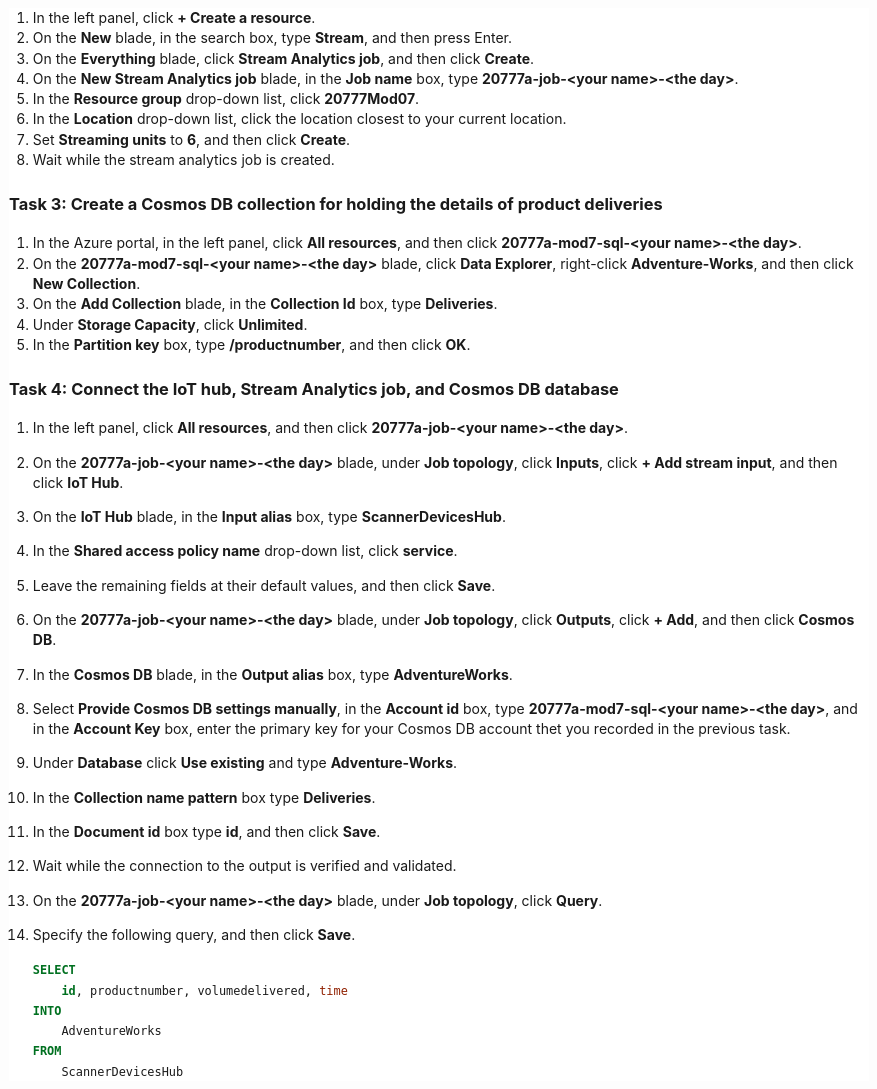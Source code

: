1. In the left panel, click **+ Create a resource**.
2. On the **New** blade, in the search box, type **Stream**, and then press Enter.
3. On the **Everything** blade, click **Stream Analytics job**, and then click **Create**.
4. On the **New Stream Analytics job** blade, in the **Job name** box, type **20777a-job-&lt;your name&gt;-&lt;the day&gt;**.
5. In the **Resource group** drop-down list, click **20777Mod07**.
6. In the **Location** drop-down list, click the location closest to your current location.
7. Set **Streaming units** to **6**, and then click **Create**.
8. Wait while the stream analytics job is created.

### Task 3: Create a Cosmos DB collection for holding the details of product deliveries

1. In the Azure portal, in the left panel, click **All resources**, and then click **20777a-mod7-sql-&lt;your name&gt;-&lt;the day&gt;**.
2. On the **20777a-mod7-sql-&lt;your name&gt;-&lt;the day&gt;** blade, click **Data Explorer**, right-click **Adventure-Works**, and then click **New Collection**.
3. On the **Add Collection** blade, in the **Collection Id** box, type **Deliveries**.
4. Under **Storage Capacity**, click **Unlimited**.
5. In the **Partition key** box, type **/productnumber**, and then click **OK**.

### Task 4: Connect the IoT hub, Stream Analytics job, and Cosmos DB database

1. In the left panel, click **All resources**, and then click **20777a-job-&lt;your name&gt;-&lt;the day&gt;**.
2. On the **20777a-job-&lt;your name&gt;-&lt;the day&gt;** blade, under **Job topology**, click **Inputs**, click **+ Add stream input**, and then click **IoT Hub**.
3. On the **IoT Hub** blade, in the **Input alias** box, type **ScannerDevicesHub**.
4. In the **Shared access policy name** drop-down list, click **service**.
5. Leave the remaining fields at their default values, and then click **Save**.
6. On the **20777a-job-&lt;your name&gt;-&lt;the day&gt;** blade, under **Job topology**, click **Outputs**, click **+ Add**, and then click **Cosmos DB**.
7. In the **Cosmos DB** blade, in the **Output alias** box, type **AdventureWorks**.
8. Select **Provide Cosmos DB settings manually**, in the **Account id** box, type **20777a-mod7-sql-&lt;your name&gt;-&lt;the day&gt;**, and in the **Account Key** box, enter the primary key for your Cosmos DB account thet you recorded in the previous task.
9. Under **Database** click **Use existing** and type **Adventure-Works**.
10. In the **Collection name pattern** box type **Deliveries**.
11. In the **Document id** box type **id**, and then click **Save**.
12. Wait while the connection to the output is verified and validated.
13. On the **20777a-job-&lt;your name&gt;-&lt;the day&gt;** blade, under **Job topology**, click **Query**.
14. Specify the following query, and then click **Save**.

    ```SQL
    SELECT
        id, productnumber, volumedelivered, time
    INTO
        AdventureWorks
    FROM
        ScannerDevicesHub
    ```

